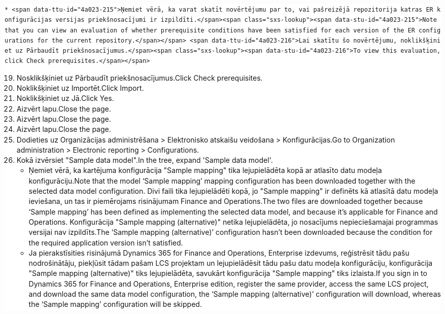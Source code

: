     * <span data-ttu-id="4a023-215">Ņemiet vērā, ka varat skatīt novērtējumu par to, vai pašreizējā repozitorija katras ER konfigurācijas versijas priekšnosacījumi ir izpildīti.</span><span class="sxs-lookup"><span data-stu-id="4a023-215">Note that you can view an evaluation of whether prerequisite conditions have been satisfied for each version of the ER configurations for the current repository.</span></span> <span data-ttu-id="4a023-216">Lai skatītu šo novērtējumu, noklikšķiniet uz Pārbaudīt priekšnosacījumus.</span><span class="sxs-lookup"><span data-stu-id="4a023-216">To view this evaluation, click Check prerequisites.</span></span>   
19. <span data-ttu-id="4a023-217">Nosklikšķiniet uz Pārbaudīt priekšnosacījumus.</span><span class="sxs-lookup"><span data-stu-id="4a023-217">Click Check prerequisites.</span></span>
20. <span data-ttu-id="4a023-218">Noklikšķiniet uz Importēt.</span><span class="sxs-lookup"><span data-stu-id="4a023-218">Click Import.</span></span>
21. <span data-ttu-id="4a023-219">Noklikšķiniet uz Jā.</span><span class="sxs-lookup"><span data-stu-id="4a023-219">Click Yes.</span></span>
22. <span data-ttu-id="4a023-220">Aizvērt lapu.</span><span class="sxs-lookup"><span data-stu-id="4a023-220">Close the page.</span></span>
23. <span data-ttu-id="4a023-221">Aizvērt lapu.</span><span class="sxs-lookup"><span data-stu-id="4a023-221">Close the page.</span></span>
24. <span data-ttu-id="4a023-222">Aizvērt lapu.</span><span class="sxs-lookup"><span data-stu-id="4a023-222">Close the page.</span></span>
25. <span data-ttu-id="4a023-223">Dodieties uz Organizācijas administrēšana > Elektronisko atskaišu veidošana > Konfigurācijas.</span><span class="sxs-lookup"><span data-stu-id="4a023-223">Go to Organization administration > Electronic reporting > Configurations.</span></span>
26. <span data-ttu-id="4a023-224">Kokā izvērsiet "Sample data model".</span><span class="sxs-lookup"><span data-stu-id="4a023-224">In the tree, expand 'Sample data model'.</span></span>
    * <span data-ttu-id="4a023-225">Ņemiet vērā, ka kartējuma konfigurācija "Sample mapping" tika lejupielādēta kopā ar atlasīto datu modeļa konfigurāciju.</span><span class="sxs-lookup"><span data-stu-id="4a023-225">Note that the model ‘Sample mapping’ mapping configuration has been downloaded together with the selected data model configuration.</span></span> <span data-ttu-id="4a023-226">Divi faili tika lejupielādēti kopā, jo "Sample mapping" ir definēts kā atlasītā datu modeļa ieviešana, un tas ir piemērojams risinājumam Finance and Operations.</span><span class="sxs-lookup"><span data-stu-id="4a023-226">The two files are downloaded together because ‘Sample mapping’ has been defined as implementing the selected data model, and because it’s applicable for Finance and Operations.</span></span> <span data-ttu-id="4a023-227">Konfigurācija "Sample mapping (alternative)" netika lejupielādēta, jo nosacījums nepieciešamajai programmas versijai nav izpildīts.</span><span class="sxs-lookup"><span data-stu-id="4a023-227">The ‘Sample mapping (alternative)’ configuration hasn’t been downloaded because the condition for the required application version isn’t satisfied.</span></span>   
    * <span data-ttu-id="4a023-228">Ja pierakstīsities risinājumā Dynamics 365 for Finance and Operations, Enterprise izdevums, reģistrēsit tādu pašu nodrošinātāju, piekļūsit tādam pašam LCS projektam un lejupielādēsit tādu pašu datu modeļa konfigurāciju, konfigurācija "Sample mapping (alternative)" tiks lejupielādēta, savukārt konfigurācija "Sample mapping" tiks izlaista.</span><span class="sxs-lookup"><span data-stu-id="4a023-228">If you sign in to Dynamics 365 for Finance and Operations, Enterprise edition, register the same provider, access the same LCS project, and download the same data model configuration, the ‘Sample mapping (alternative)’ configuration will download, whereas the ‘Sample mapping’ configuration will be skipped.</span></span>  


